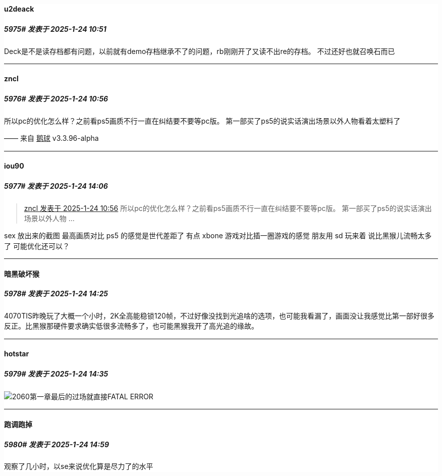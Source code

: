 ####  u2deack  
##### 5975#       发表于 2025-1-24 10:51

Deck是不是读存档都有问题，以前就有demo存档继承不了的问题，rb刚刚开了又读不出re的存档。
不过还好也就召唤石而已


*****

####  zncl  
##### 5976#       发表于 2025-1-24 10:56

所以pc的优化怎么样？之前看ps5画质不行一直在纠结要不要等pc版。
第一部买了ps5的说实话演出场景以外人物看着太塑料了

—— 来自 [鹅球](https://www.pgyer.com/xfPejhuq) v3.3.96-alpha


*****

####  iou90  
##### 5977#       发表于 2025-1-24 14:06

<blockquote><a href="httphttps://bbs.saraba1st.com/2b/forum.php?mod=redirect&amp;goto=findpost&amp;pid=67264740&amp;ptid=2076255" target="_blank">zncl 发表于 2025-1-24 10:56</a>
所以pc的优化怎么样？之前看ps5画质不行一直在纠结要不要等pc版。
第一部买了ps5的说实话演出场景以外人物 ...</blockquote>
sex 放出来的截图 最高画质对比 ps5 的感觉是世代差距了 有点 xbone 游戏对比插一圈游戏的感觉
朋友用 sd 玩来着 说比黑猴儿流畅太多了 可能优化还可以？


*****

####  暗黑破坏猴  
##### 5978#       发表于 2025-1-24 14:25

4070TIS昨晚玩了大概一个小时，2K全高能稳锁120帧，不过好像没找到光追啥的选项，也可能我看漏了，画面没让我感觉比第一部好很多反正。比黑猴那硬件要求确实低很多流畅多了，也可能黑猴我开了高光追的缘故。


*****

####  hotstar  
##### 5979#       发表于 2025-1-24 14:35

<img src="https://static.saraba1st.com/image/smiley/face2017/013.png" referrerpolicy="no-referrer">2060第一章最后的过场就直接FATAL ERROR


*****

####  跑调跑掉  
##### 5980#       发表于 2025-1-24 14:59

观察了几小时，以se来说优化算是尽力了的水平

